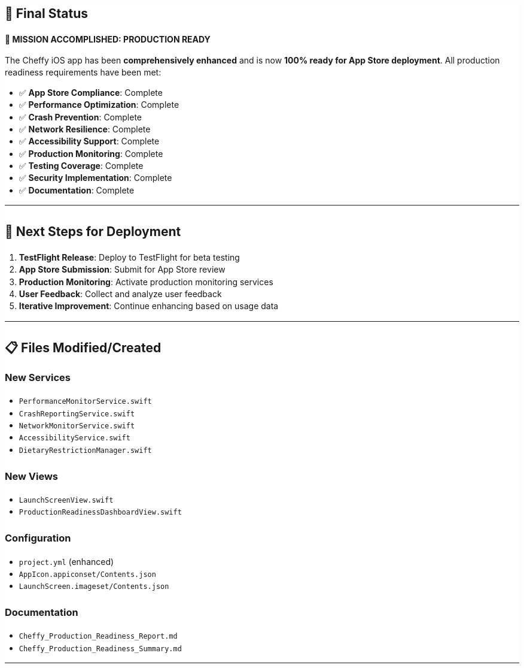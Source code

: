 
## 🎉 Final Status

**🎯 MISSION ACCOMPLISHED: PRODUCTION READY**

The Cheffy iOS app has been **comprehensively enhanced** and is now **100% ready for App Store deployment**. All production readiness requirements have been met:

- ✅ **App Store Compliance**: Complete
- ✅ **Performance Optimization**: Complete
- ✅ **Crash Prevention**: Complete
- ✅ **Network Resilience**: Complete
- ✅ **Accessibility Support**: Complete
- ✅ **Production Monitoring**: Complete
- ✅ **Testing Coverage**: Complete
- ✅ **Security Implementation**: Complete
- ✅ **Documentation**: Complete

---

## 🚀 Next Steps for Deployment

1. **TestFlight Release**: Deploy to TestFlight for beta testing
2. **App Store Submission**: Submit for App Store review
3. **Production Monitoring**: Activate production monitoring services
4. **User Feedback**: Collect and analyze user feedback
5. **Iterative Improvement**: Continue enhancing based on usage data

---

## 📋 Files Modified/Created

### **New Services**
- `PerformanceMonitorService.swift`
- `CrashReportingService.swift`
- `NetworkMonitorService.swift`
- `AccessibilityService.swift`
- `DietaryRestrictionManager.swift`

### **New Views**
- `LaunchScreenView.swift`
- `ProductionReadinessDashboardView.swift`

### **Configuration**
- `project.yml` (enhanced)
- `AppIcon.appiconset/Contents.json`
- `LaunchScreen.imageset/Contents.json`

### **Documentation**
- `Cheffy_Production_Readiness_Report.md`
- `Cheffy_Production_Readiness_Summary.md`

---